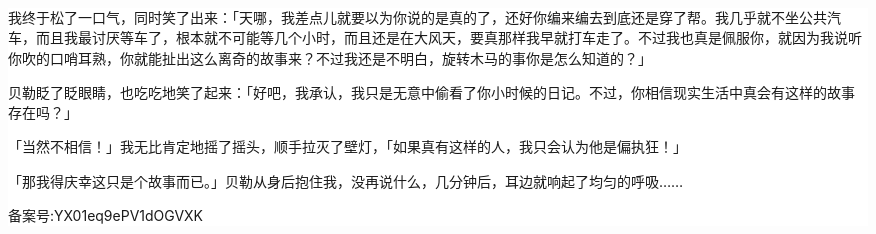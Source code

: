 我终于松了一口气，同时笑了出来：「天哪，我差点儿就要以为你说的是真的了，还好你编来编去到底还是穿了帮。我几乎就不坐公共汽车，而且我最讨厌等车了，根本就不可能等几个小时，而且还是在大风天，要真那样我早就打车走了。不过我也真是佩服你，就因为我说听你吹的口哨耳熟，你就能扯出这么离奇的故事来？不过我还是不明白，旋转木马的事你是怎么知道的？」


贝勒眨了眨眼睛，也吃吃地笑了起来：「好吧，我承认，我只是无意中偷看了你小时候的日记。不过，你相信现实生活中真会有这样的故事存在吗？」


「当然不相信！」我无比肯定地摇了摇头，顺手拉灭了壁灯，「如果真有这样的人，我只会认为他是偏执狂！」


「那我得庆幸这只是个故事而已。」贝勒从身后抱住我，没再说什么，几分钟后，耳边就响起了均匀的呼吸……


备案号:YX01eq9ePV1dOGVXK


